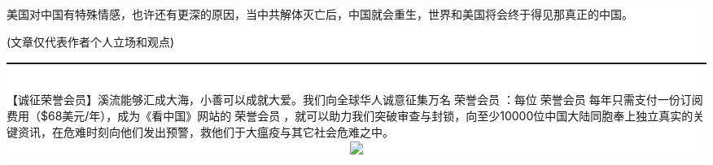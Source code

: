   </div>
  <div>
   <center>
    <div id="div-gpt-ad-1589559869784-0">
    </div>
   </center>
  </div>
 </center>
 <p>
  美国对中国有特殊情感，也许还有更深的原因，当中共解体灭亡后，中国就会重生，世界和美国将会终于得见那真正的中国。
 </p>
 <center>
  <div style="max-width: 632px;height:180px; display: none; text-align: center; margin: 0 auto; overflow: hidden;overflow-x: hidden;">
   <div id="taboola-midarticle-thumbnails" style="max-width: 632px;height:180px;overflow: hidden;overflow-x: hidden;">
   </div>
  </div>
  <div>
   <center>
    <div id="div-gpt-ad-1589559869784-0">
    </div>
   </center>
  </div>
 </center>
 (文章仅代表作者个人立场和观点)
 <p style="margin-bottom:12px;">
  <hr style="border-top: 1px dashed  ;" width="100%"/>
  <br/>
  【诚征荣誉会员】溪流能够汇成大海，小善可以成就大爱。我们向全球华人诚意征集万名
  <span href="/kzgd/subscribe.html" target="_blank">
   荣誉会员
  </span>
  ：每位
  <span href="/kzgd/subscribe.html" target="_blank">
   荣誉会员
  </span>
  每年只需支付一份订阅费用（$68美元/年），成为《看中国》网站的
  <span href="/kzgd/subscribe.html" target="_blank">
   荣誉会员
  </span>
  ，就可以助力我们突破审查与封锁，向至少10000位中国大陆同胞奉上独立真实的关键资讯，在危难时刻向他们发出预警，救他们于大瘟疫与其它社会危难之中。
  <center>
   <span href="https://account.secretchina.com/planshopcart.php?pid=2020plana&amp;carf=add&amp;code=b5">
    <img src="/kzgd/ad/join_membership_728x90.jpg" width="100%"/>
   </span>
  </center>
  <center>
   <div style="max-width: 632px;height:180px; display: none; text-align: center; margin: 0 auto; overflow: hidden;overflow-x: hidden;">
    <div id="taboola-midarticle-thumbnails" style="max-width: 632px;height:180px;overflow: hidden;overflow-x: hidden;">
    </div>
   </div>
   <div>
    <center>
     <div id="div-gpt-ad-1589559869784-0">
     </div>
    </center>
   </div>
  </center>
  <center>